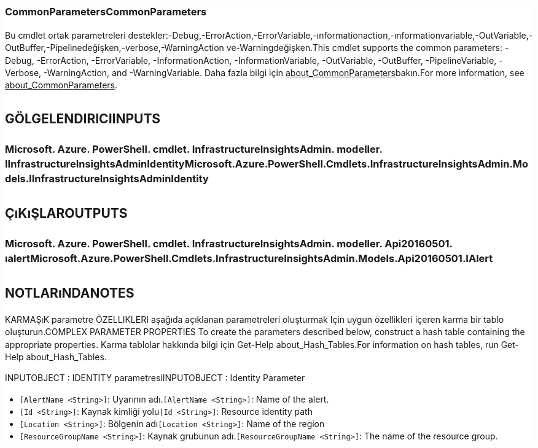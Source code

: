 ### <span data-ttu-id="30856-131">CommonParameters</span><span class="sxs-lookup"><span data-stu-id="30856-131">CommonParameters</span></span>
<span data-ttu-id="30856-132">Bu cmdlet ortak parametreleri destekler:-Debug,-ErrorAction,-ErrorVariable,-ınformationaction,-ınformationvariable,-OutVariable,-OutBuffer,-Pipelinedeğişken,-verbose,-WarningAction ve-Warningdeğişken.</span><span class="sxs-lookup"><span data-stu-id="30856-132">This cmdlet supports the common parameters: -Debug, -ErrorAction, -ErrorVariable, -InformationAction, -InformationVariable, -OutVariable, -OutBuffer, -PipelineVariable, -Verbose, -WarningAction, and -WarningVariable.</span></span> <span data-ttu-id="30856-133">Daha fazla bilgi için [about_CommonParameters](http://go.microsoft.com/fwlink/?LinkID=113216)bakın.</span><span class="sxs-lookup"><span data-stu-id="30856-133">For more information, see [about_CommonParameters](http://go.microsoft.com/fwlink/?LinkID=113216).</span></span>

## <span data-ttu-id="30856-134">GÖLGELENDIRICI</span><span class="sxs-lookup"><span data-stu-id="30856-134">INPUTS</span></span>

### <span data-ttu-id="30856-135">Microsoft. Azure. PowerShell. cmdlet. InfrastructureInsightsAdmin. modeller. IInfrastructureInsightsAdminIdentity</span><span class="sxs-lookup"><span data-stu-id="30856-135">Microsoft.Azure.PowerShell.Cmdlets.InfrastructureInsightsAdmin.Models.IInfrastructureInsightsAdminIdentity</span></span>

## <span data-ttu-id="30856-136">ÇıKıŞLAR</span><span class="sxs-lookup"><span data-stu-id="30856-136">OUTPUTS</span></span>

### <span data-ttu-id="30856-137">Microsoft. Azure. PowerShell. cmdlet. InfrastructureInsightsAdmin. modeller. Api20160501. ıalert</span><span class="sxs-lookup"><span data-stu-id="30856-137">Microsoft.Azure.PowerShell.Cmdlets.InfrastructureInsightsAdmin.Models.Api20160501.IAlert</span></span>



## <span data-ttu-id="30856-138">NOTLARıNDA</span><span class="sxs-lookup"><span data-stu-id="30856-138">NOTES</span></span>

<span data-ttu-id="30856-139">KARMAŞıK parametre ÖZELLIKLERI aşağıda açıklanan parametreleri oluşturmak Için uygun özellikleri içeren karma bir tablo oluşturun.</span><span class="sxs-lookup"><span data-stu-id="30856-139">COMPLEX PARAMETER PROPERTIES To create the parameters described below, construct a hash table containing the appropriate properties.</span></span> <span data-ttu-id="30856-140">Karma tablolar hakkında bilgi için Get-Help about_Hash_Tables.</span><span class="sxs-lookup"><span data-stu-id="30856-140">For information on hash tables, run Get-Help about_Hash_Tables.</span></span>

<span data-ttu-id="30856-141">INPUTOBJECT <IInfrastructureInsightsAdminIdentity> : IDENTITY parametresi</span><span class="sxs-lookup"><span data-stu-id="30856-141">INPUTOBJECT <IInfrastructureInsightsAdminIdentity>: Identity Parameter</span></span>
  - <span data-ttu-id="30856-142">`[AlertName <String>]`: Uyarının adı.</span><span class="sxs-lookup"><span data-stu-id="30856-142">`[AlertName <String>]`: Name of the alert.</span></span>
  - <span data-ttu-id="30856-143">`[Id <String>]`: Kaynak kimliği yolu</span><span class="sxs-lookup"><span data-stu-id="30856-143">`[Id <String>]`: Resource identity path</span></span>
  - <span data-ttu-id="30856-144">`[Location <String>]`: Bölgenin adı</span><span class="sxs-lookup"><span data-stu-id="30856-144">`[Location <String>]`: Name of the region</span></span>
  - <span data-ttu-id="30856-145">`[ResourceGroupName <String>]`: Kaynak grubunun adı.</span><span class="sxs-lookup"><span data-stu-id="30856-145">`[ResourceGroupName <String>]`: The name of the resource group.</span></span>